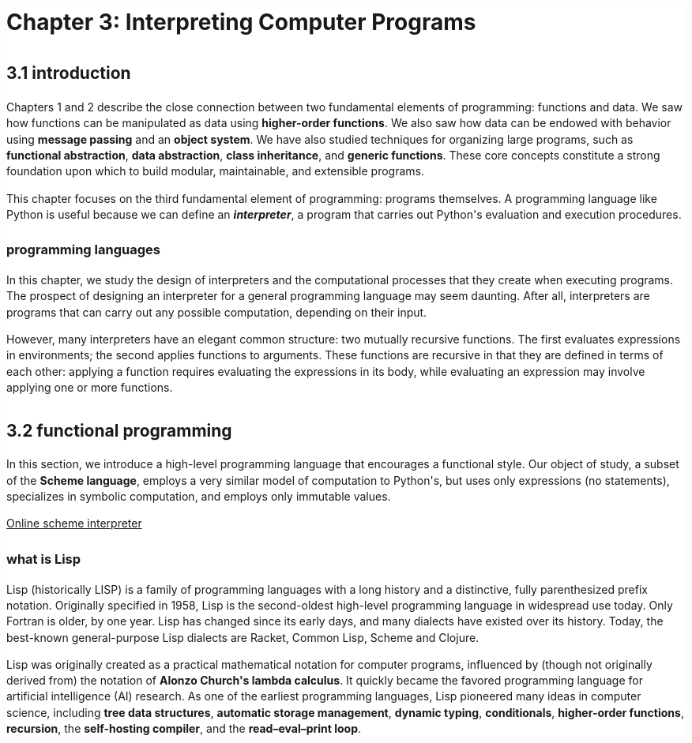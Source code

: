 # Chapter 3: Interpreting Computer Programs

## 3.1 introduction

Chapters 1 and 2 describe the close connection between two fundamental elements of programming: functions and data. We saw how functions can be manipulated as data using **higher-order functions**. We also saw how data can be endowed with behavior using **message passing** and an **object system**. We have also studied techniques for organizing large programs, such as **functional abstraction**, **data abstraction**, **class inheritance**, and **generic functions**. These core concepts constitute a strong foundation upon which to build modular, maintainable, and extensible programs.

This chapter focuses on the third fundamental element of programming: programs themselves. A programming language like Python is useful because we can define an ***interpreter***, a program that carries out Python's evaluation and execution procedures.

### programming languages

In this chapter, we study the design of interpreters and the computational processes that they create when executing programs. The prospect of designing an interpreter for a general programming language may seem daunting. After all, interpreters are programs that can carry out any possible computation, depending on their input. 

However, many interpreters have an elegant common structure: two mutually recursive functions. The first evaluates expressions in environments; the second applies functions to arguments. These functions are recursive in that they are defined in terms of each other: applying a function requires evaluating the expressions in its body, while evaluating an expression may involve applying one or more functions.

## 3.2 functional programming

In this section, we introduce a high-level programming language that encourages a functional style. Our object of study, a subset of the **Scheme language**, employs a very similar model of computation to Python's, but uses only expressions (no statements), specializes in symbolic computation, and employs only immutable values.

[Online scheme interpreter](https://code.cs61a.org)

### what is Lisp

Lisp (historically LISP) is a family of programming languages with a long history and a distinctive, fully parenthesized prefix notation. Originally specified in 1958, Lisp is the second-oldest high-level programming language in widespread use today. Only Fortran is older, by one year. Lisp has changed since its early days, and many dialects have existed over its history. Today, the best-known general-purpose Lisp dialects are Racket, Common Lisp, Scheme and Clojure.

Lisp was originally created as a practical mathematical notation for computer programs, influenced by (though not originally derived from) the notation of **Alonzo Church's lambda calculus**. It quickly became the favored programming language for artificial intelligence (AI) research. As one of the earliest programming languages, Lisp pioneered many ideas in computer science, including **tree data structures**, **automatic storage management**, **dynamic typing**, **conditionals**, **higher-order functions**, **recursion**, the **self-hosting compiler**, and the **read–eval–print loop**.
